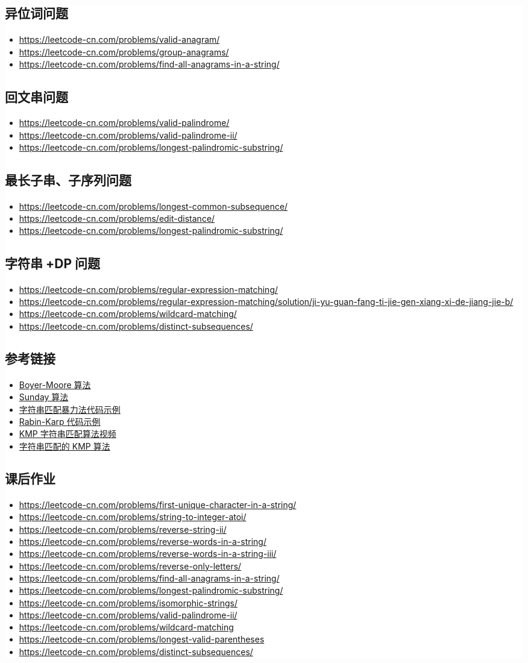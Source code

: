 ## 异位词问题

- https://leetcode-cn.com/problems/valid-anagram/
- https://leetcode-cn.com/problems/group-anagrams/
- https://leetcode-cn.com/problems/find-all-anagrams-in-a-string/

## 回文串问题

- https://leetcode-cn.com/problems/valid-palindrome/
- https://leetcode-cn.com/problems/valid-palindrome-ii/
- https://leetcode-cn.com/problems/longest-palindromic-substring/

 



## 最长子串、子序列问题

- https://leetcode-cn.com/problems/longest-common-subsequence/
- https://leetcode-cn.com/problems/edit-distance/
- https://leetcode-cn.com/problems/longest-palindromic-substring/

## 字符串 +DP 问题

- https://leetcode-cn.com/problems/regular-expression-matching/
- https://leetcode-cn.com/problems/regular-expression-matching/solution/ji-yu-guan-fang-ti-jie-gen-xiang-xi-de-jiang-jie-b/
- https://leetcode-cn.com/problems/wildcard-matching/
- https://leetcode-cn.com/problems/distinct-subsequences/



## 参考链接

- [Boyer-Moore 算法](http://xn--https-ni33a/www.ruanyifeng.com/blog/2013/05/boyer-moore_string_search_algorithm.html)
- [Sunday 算法](https://blog.csdn.net/u012505432/article/details/52210975)
- [字符串匹配暴力法代码示例](https://shimo.im/docs/dQDxQW8yXPXxh3Hg/)
- [Rabin-Karp 代码示例](https://shimo.im/docs/KXDdkT99TVtXvTXP/)
- [KMP 字符串匹配算法视频](https://www.bilibili.com/video/av11866460?from=search&seid=17425875345653862171)
- [字符串匹配的      KMP 算法](http://www.ruanyifeng.com/blog/2013/05/Knuth–Morris–Pratt_algorithm.html)

## 课后作业

- https://leetcode-cn.com/problems/first-unique-character-in-a-string/
- https://leetcode-cn.com/problems/string-to-integer-atoi/
- https://leetcode-cn.com/problems/reverse-string-ii/
- https://leetcode-cn.com/problems/reverse-words-in-a-string/
- https://leetcode-cn.com/problems/reverse-words-in-a-string-iii/
- https://leetcode-cn.com/problems/reverse-only-letters/
- https://leetcode-cn.com/problems/find-all-anagrams-in-a-string/
- https://leetcode-cn.com/problems/longest-palindromic-substring/
- https://leetcode-cn.com/problems/isomorphic-strings/
- https://leetcode-cn.com/problems/valid-palindrome-ii/
- https://leetcode-cn.com/problems/wildcard-matching
- https://leetcode-cn.com/problems/longest-valid-parentheses
- https://leetcode-cn.com/problems/distinct-subsequences/

 